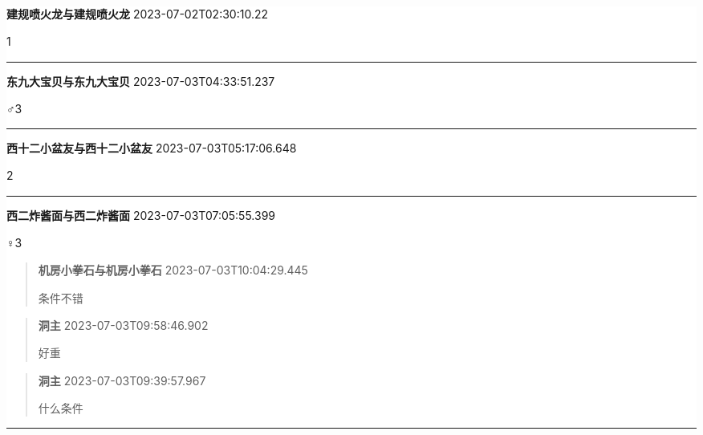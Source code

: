 **建规喷火龙与建规喷火龙** 2023-07-02T02:30:10.22

1

---

**东九大宝贝与东九大宝贝** 2023-07-03T04:33:51.237

♂3

---

**西十二小盆友与西十二小盆友** 2023-07-03T05:17:06.648

2

---

**西二炸酱面与西二炸酱面** 2023-07-03T07:05:55.399

♀3

> **机房小拳石与机房小拳石** 2023-07-03T10:04:29.445
> 
> 条件不错


> **洞主** 2023-07-03T09:58:46.902
> 
> 好重


> **洞主** 2023-07-03T09:39:57.967
> 
> 什么条件


---

